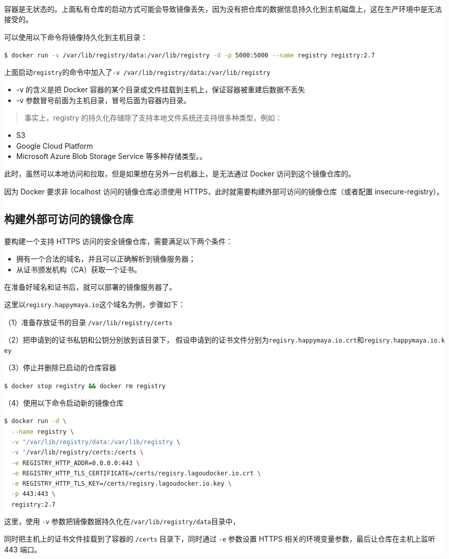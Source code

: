 容器是无状态的。上面私有仓库的启动方式可能会导致镜像丢失，因为没有把仓库的数据信息持久化到主机磁盘上，这在生产环境中是无法接受的。

可以使用以下命令将镜像持久化到主机目录：
```bash
$ docker run -v /var/lib/registry/data:/var/lib/registry -d -p 5000:5000 --name registry registry:2.7
```

上面启动`registry`的命令中加入了`-v /var/lib/registry/data:/var/lib/registry`
- -v 的含义是把 Docker 容器的某个目录或文件挂载到主机上，保证容器被重建后数据不丢失
- -v 参数冒号前面为主机目录，冒号后面为容器内目录。

> 事实上，registry 的持久化存储除了支持本地文件系统还支持很多种类型，例如：
- S3
- Google Cloud Platform
- Microsoft Azure Blob Storage Service 等多种存储类型。。

此时，虽然可以本地访问和拉取，但是如果想在另外一台机器上，是无法通过 Docker 访问到这个镜像仓库的。

因为 Docker 要求非 localhost 访问的镜像仓库必须使用 HTTPS，此时就需要构建外部可访问的镜像仓库（或者配置  insecure-registry）。

## 构建外部可访问的镜像仓库

要构建一个支持 HTTPS 访问的安全镜像仓库，需要满足以下两个条件：

- 拥有一个合法的域名，并且可以正确解析到镜像服务器；
- 从证书颁发机构（CA）获取一个证书。

在准备好域名和证书后，就可以部署的镜像服务器了。

这里以`regisry.happymaya.io`这个域名为例，步骤如下：

（1）准备存放证书的目录 `/var/lib/registry/certs`

（2）把申请到的证书私钥和公钥分别放到该目录下， 假设申请到的证书文件分别为`regisry.happymaya.io.crt`和`regisry.happymaya.io.key`

（3）停止并删除已启动的仓库容器
```bash
$ docker stop registry && docker rm registry
```

（4）使用以下命令启动新的镜像仓库

```bash
$ docker run -d \
  --name registry \
  -v "/var/lib/registry/data:/var/lib/registry \
  -v "/var/lib/registry/certs:/certs \
  -e REGISTRY_HTTP_ADDR=0.0.0.0:443 \
  -e REGISTRY_HTTP_TLS_CERTIFICATE=/certs/regisry.lagoudocker.io.crt \
  -e REGISTRY_HTTP_TLS_KEY=/certs/regisry.lagoudocker.io.key \
  -p 443:443 \
  registry:2.7

```

这里，使用 `-v` 参数把镜像数据持久化在`/var/lib/registry/data`目录中，

同时把主机上的证书文件挂载到了容器的 `/certs` 目录下，同时通过 `-e` 参数设置 HTTPS 相关的环境变量参数，最后让仓库在主机上监听 443 端口。
